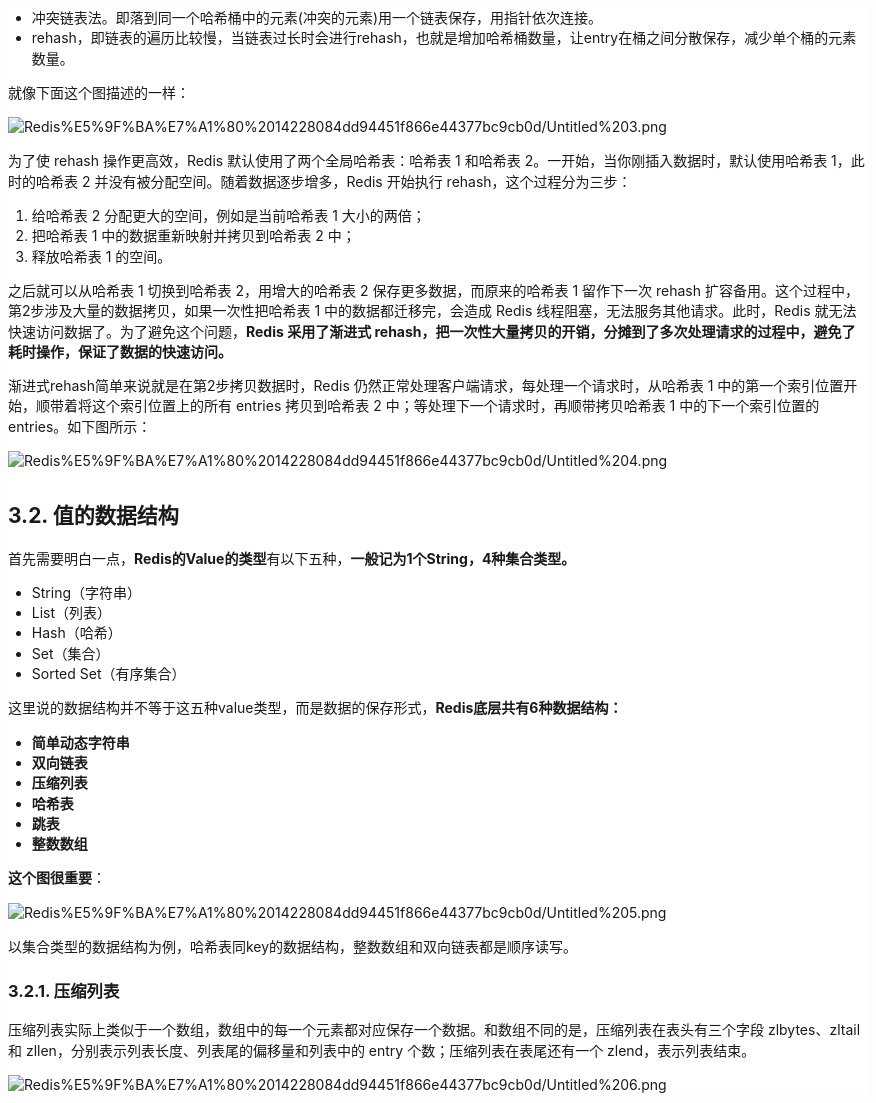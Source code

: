 - 冲突链表法。即落到同一个哈希桶中的元素(冲突的元素)用一个链表保存，用指针依次连接。
- rehash，即链表的遍历比较慢，当链表过长时会进行rehash，也就是增加哈希桶数量，让entry在桶之间分散保存，减少单个桶的元素数量。

就像下面这个图描述的一样：

![Redis%E5%9F%BA%E7%A1%80%2014228084dd94451f866e44377bc9cb0d/Untitled%203.png](https://img.masaiqi.com/20210107185942.png)

为了使 rehash 操作更高效，Redis 默认使用了两个全局哈希表：哈希表 1 和哈希表 2。一开始，当你刚插入数据时，默认使用哈希表 1，此时的哈希表 2 并没有被分配空间。随着数据逐步增多，Redis 开始执行 rehash，这个过程分为三步：

1. 给哈希表 2 分配更大的空间，例如是当前哈希表 1 大小的两倍；
2. 把哈希表 1 中的数据重新映射并拷贝到哈希表 2 中；
3. 释放哈希表 1 的空间。

之后就可以从哈希表 1 切换到哈希表 2，用增大的哈希表 2 保存更多数据，而原来的哈希表 1 留作下一次 rehash 扩容备用。这个过程中，第2步涉及大量的数据拷贝，如果一次性把哈希表 1 中的数据都迁移完，会造成 Redis 线程阻塞，无法服务其他请求。此时，Redis 就无法快速访问数据了。为了避免这个问题，**Redis 采用了渐进式 rehash，把一次性大量拷贝的开销，分摊到了多次处理请求的过程中，避免了耗时操作，保证了数据的快速访问。**

渐进式rehash简单来说就是在第2步拷贝数据时，Redis 仍然正常处理客户端请求，每处理一个请求时，从哈希表 1 中的第一个索引位置开始，顺带着将这个索引位置上的所有 entries 拷贝到哈希表 2 中；等处理下一个请求时，再顺带拷贝哈希表 1 中的下一个索引位置的 entries。如下图所示：

![Redis%E5%9F%BA%E7%A1%80%2014228084dd94451f866e44377bc9cb0d/Untitled%204.png](https://img.masaiqi.com/20210107185943.png)

## 3.2. 值的数据结构

首先需要明白一点，**Redis的Value的类型**有以下五种，**一般记为1个String，4种集合类型。**

- String（字符串）
- List（列表）
- Hash（哈希）
- Set（集合）
- Sorted Set（有序集合）

这里说的数据结构并不等于这五种value类型，而是数据的保存形式，**Redis底层共有6种数据结构：**

- **简单动态字符串**
- **双向链表**
- **压缩列表**
- **哈希表**
- **跳表**
- **整数数组**

**这个图很重要**：

![Redis%E5%9F%BA%E7%A1%80%2014228084dd94451f866e44377bc9cb0d/Untitled%205.png](https://img.masaiqi.com/20210107185944.png)

以集合类型的数据结构为例，哈希表同key的数据结构，整数数组和双向链表都是顺序读写。

### 3.2.1. 压缩列表

压缩列表实际上类似于一个数组，数组中的每一个元素都对应保存一个数据。和数组不同的是，压缩列表在表头有三个字段 zlbytes、zltail 和 zllen，分别表示列表长度、列表尾的偏移量和列表中的 entry 个数；压缩列表在表尾还有一个 zlend，表示列表结束。

![Redis%E5%9F%BA%E7%A1%80%2014228084dd94451f866e44377bc9cb0d/Untitled%206.png](https://img.masaiqi.com/20210107185945.png)
